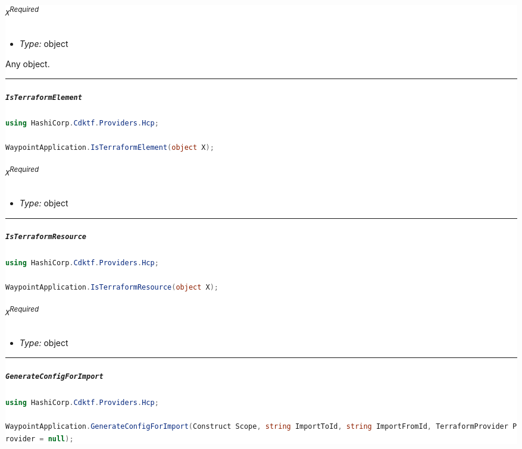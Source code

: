 ###### `X`<sup>Required</sup> <a name="X" id="@cdktf/provider-hcp.waypointApplication.WaypointApplication.isConstruct.parameter.x"></a>

- *Type:* object

Any object.

---

##### `IsTerraformElement` <a name="IsTerraformElement" id="@cdktf/provider-hcp.waypointApplication.WaypointApplication.isTerraformElement"></a>

```csharp
using HashiCorp.Cdktf.Providers.Hcp;

WaypointApplication.IsTerraformElement(object X);
```

###### `X`<sup>Required</sup> <a name="X" id="@cdktf/provider-hcp.waypointApplication.WaypointApplication.isTerraformElement.parameter.x"></a>

- *Type:* object

---

##### `IsTerraformResource` <a name="IsTerraformResource" id="@cdktf/provider-hcp.waypointApplication.WaypointApplication.isTerraformResource"></a>

```csharp
using HashiCorp.Cdktf.Providers.Hcp;

WaypointApplication.IsTerraformResource(object X);
```

###### `X`<sup>Required</sup> <a name="X" id="@cdktf/provider-hcp.waypointApplication.WaypointApplication.isTerraformResource.parameter.x"></a>

- *Type:* object

---

##### `GenerateConfigForImport` <a name="GenerateConfigForImport" id="@cdktf/provider-hcp.waypointApplication.WaypointApplication.generateConfigForImport"></a>

```csharp
using HashiCorp.Cdktf.Providers.Hcp;

WaypointApplication.GenerateConfigForImport(Construct Scope, string ImportToId, string ImportFromId, TerraformProvider Provider = null);
```
